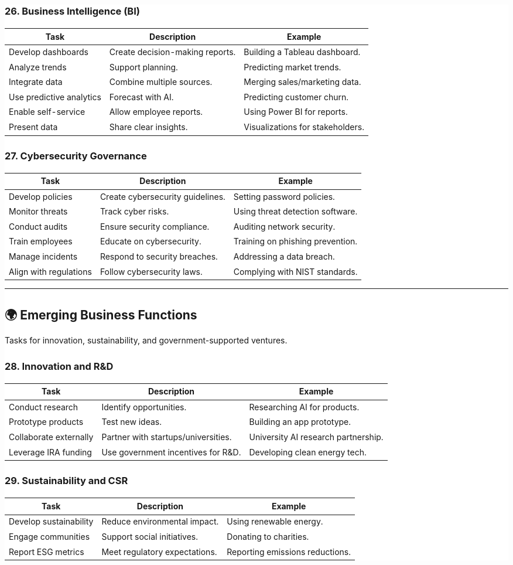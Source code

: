 ### 26. **Business Intelligence (BI)**

| **Task** | **Description** | **Example** |
|----------|-----------------|-------------|
| Develop dashboards | Create decision-making reports. | Building a Tableau dashboard. |
| Analyze trends | Support planning. | Predicting market trends. |
| Integrate data | Combine multiple sources. | Merging sales/marketing data. |
| Use predictive analytics | Forecast with AI. | Predicting customer churn. |
| Enable self-service | Allow employee reports. | Using Power BI for reports. |
| Present data | Share clear insights. | Visualizations for stakeholders. |

### 27. **Cybersecurity Governance**

| **Task** | **Description** | **Example** |
|----------|-----------------|-------------|
| Develop policies | Create cybersecurity guidelines. | Setting password policies. |
| Monitor threats | Track cyber risks. | Using threat detection software. |
| Conduct audits | Ensure security compliance. | Auditing network security. |
| Train employees | Educate on cybersecurity. | Training on phishing prevention. |
| Manage incidents | Respond to security breaches. | Addressing a data breach. |
| Align with regulations | Follow cybersecurity laws. | Complying with NIST standards. |

---

## 🌍 Emerging Business Functions

Tasks for innovation, sustainability, and government-supported ventures.

### 28. **Innovation and R&D**

| **Task** | **Description** | **Example** |
|----------|-----------------|-------------|
| Conduct research | Identify opportunities. | Researching AI for products. |
| Prototype products | Test new ideas. | Building an app prototype. |
| Collaborate externally | Partner with startups/universities. | University AI research partnership. |
| Leverage IRA funding | Use government incentives for R&D. | Developing clean energy tech. |

### 29. **Sustainability and CSR**

| **Task** | **Description** | **Example** |
|----------|-----------------|-------------|
| Develop sustainability | Reduce environmental impact. | Using renewable energy. |
| Engage communities | Support social initiatives. | Donating to charities. |
| Report ESG metrics | Meet regulatory expectations. | Reporting emissions reductions. |
